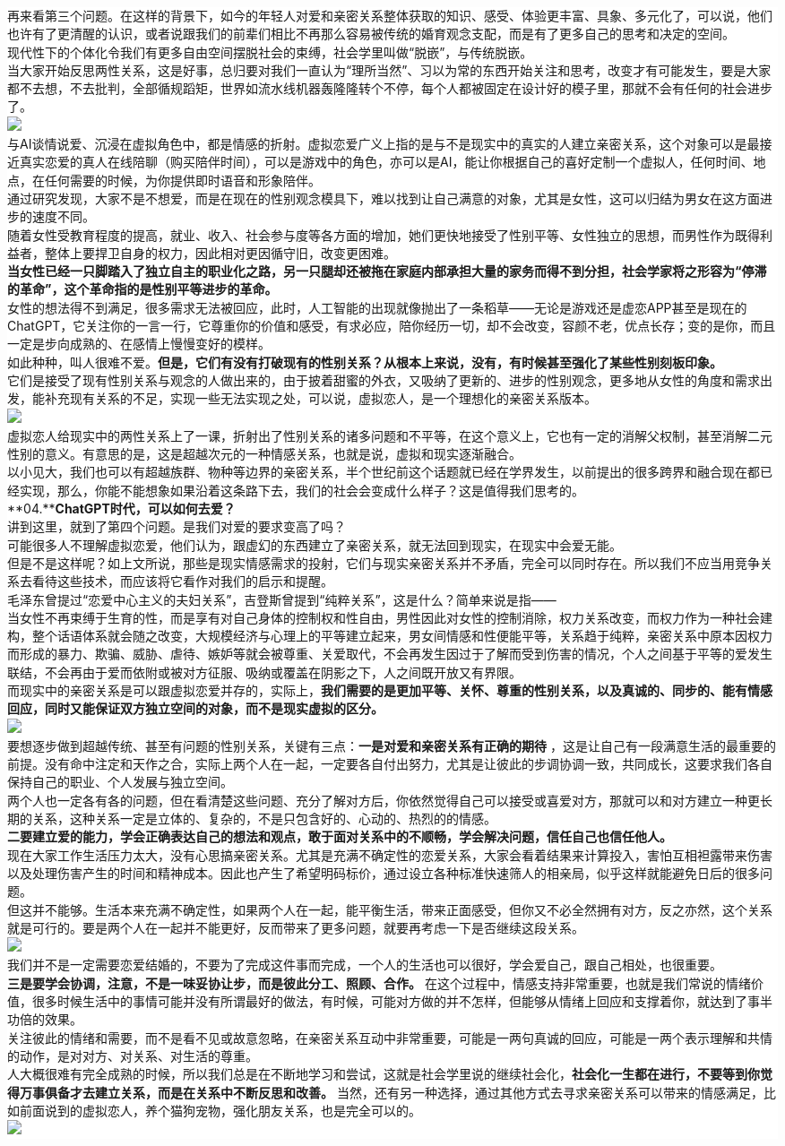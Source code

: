 再来看第三个问题。在这样的背景下，如今的年轻人对爱和亲密关系整体获取的知识、感受、体验更丰富、具象、多元化了，可以说，他们也许有了更清醒的认识，或者说跟我们的前辈们相比不再那么容易被传统的婚育观念支配，而是有了更多自己的思考和决定的空间。  
现代性下的个体化令我们有更多自由空间摆脱社会的束缚，社会学里叫做“脱嵌”，与传统脱嵌。  
当大家开始反思两性关系，这是好事，总归要对我们一直认为“理所当然”、习以为常的东西开始关注和思考，改变才有可能发生，要是大家都不去想，不去批判，全部循规蹈矩，世界如流水线机器轰隆隆转个不停，每个人都被固定在设计好的模子里，那就不会有任何的社会进步了。  
![](https://mmbiz.qpic.cn/mmbiz_png/aP7vrTpXJxThicp3w4GPQ6NXRK3FRq4ZDh4KBJUSdfdcTU7U1b1AwHth9DOFl1CniaLGusz7NqjXuxRkJeIBxKeQ/640?wx_fmt=png&from;=appmsg)  
与AI谈情说爱、沉浸在虚拟角色中，都是情感的折射。虚拟恋爱广义上指的是与不是现实中的真实的人建立亲密关系，这个对象可以是最接近真实恋爱的真人在线陪聊（购买陪伴时间），可以是游戏中的角色，亦可以是AI，能让你根据自己的喜好定制一个虚拟人，任何时间、地点，在任何需要的时候，为你提供即时语音和形象陪伴。  
通过研究发现，大家不是不想爱，而是在现在的性别观念模具下，难以找到让自己满意的对象，尤其是女性，这可以归结为男女在这方面进步的速度不同。  
随着女性受教育程度的提高，就业、收入、社会参与度等各方面的增加，她们更快地接受了性别平等、女性独立的思想，而男性作为既得利益者，整体上要捍卫自身的权力，因此相对更因循守旧，改变更困难。  
**当女性已经一只脚踏入了独立自主的职业化之路，另一只腿却还被拖在家庭内部承担大量的家务而得不到分担，社会学家将之形容为“停滞的革命”，这个革命指的是性别平等进步的革命。**  
女性的想法得不到满足，很多需求无法被回应，此时，人工智能的出现就像抛出了一条稻草——无论是游戏还是虚恋APP甚至是现在的ChatGPT，它关注你的一言一行，它尊重你的价值和感受，有求必应，陪你经历一切，却不会改变，容颜不老，优点长存；变的是你，而且一定是步向成熟的、在感情上慢慢变好的模样。  
如此种种，叫人很难不爱。**但是，它们有没有打破现有的性别关系？从根本上来说，没有，有时候甚至强化了某些性别刻板印象。**  
它们是接受了现有性别关系与观念的人做出来的，由于披着甜蜜的外衣，又吸纳了更新的、进步的性别观念，更多地从女性的角度和需求出发，能补充现有关系的不足，实现一些无法实现之处，可以说，虚拟恋人，是一个理想化的亲密关系版本。  
![](https://mmbiz.qpic.cn/mmbiz_jpg/aP7vrTpXJxThicp3w4GPQ6NXRK3FRq4ZDoF3f86E7Aoicn7ib9uTiaKWshiao0qmkTjhGrtz2dIFx4rg3E6PzQDojLQ/640?wx_fmt=jpeg)  
虚拟恋人给现实中的两性关系上了一课，折射出了性别关系的诸多问题和不平等，在这个意义上，它也有一定的消解父权制，甚至消解二元性别的意义。有意思的是，这是超越次元的一种情感关系，也就是说，虚拟和现实逐渐融合。  
以小见大，我们也可以有超越族群、物种等边界的亲密关系，半个世纪前这个话题就已经在学界发生，以前提出的很多跨界和融合现在都已经实现，那么，你能不能想象如果沿着这条路下去，我们的社会会变成什么样子？这是值得我们思考的。  
**04.****ChatGPT时代，可以如何去爱？**  
讲到这里，就到了第四个问题。是我们对爱的要求变高了吗？  
可能很多人不理解虚拟恋爱，他们认为，跟虚幻的东西建立了亲密关系，就无法回到现实，在现实中会爱无能。  
但是不是这样呢？如上文所说，那些是现实情感需求的投射，它们与现实亲密关系并不矛盾，完全可以同时存在。所以我们不应当用竞争关系去看待这些技术，而应该将它看作对我们的启示和提醒。  
毛泽东曾提过“恋爱中心主义的夫妇关系”，吉登斯曾提到“纯粹关系”，这是什么？简单来说是指——  
当女性不再束缚于生育的性，而是享有对自己身体的控制权和性自由，男性因此对女性的控制消除，权力关系改变，而权力作为一种社会建构，整个话语体系就会随之改变，大规模经济与心理上的平等建立起来，男女间情感和性便能平等，关系趋于纯粹，亲密关系中原本因权力而形成的暴力、欺骗、威胁、虐待、嫉妒等就会被尊重、关爱取代，不会再发生因过于了解而受到伤害的情况，个人之间基于平等的爱发生联结，不会再由于爱而依附或被对方征服、吸纳或覆盖在阴影之下，人之间既开放又有界限。  
而现实中的亲密关系是可以跟虚拟恋爱并存的，实际上，**我们需要的是更加平等、关怀、尊重的性别关系，以及真诚的、同步的、能有情感回应，同时又能保证双方独立空间的对象，而不是现实虚拟的区分。**  
![](https://mmbiz.qpic.cn/mmbiz_jpg/aP7vrTpXJxThicp3w4GPQ6NXRK3FRq4ZDkiaIXDwkb6lkJz51nHaWJnfBNyFic8iaHTtRiauOSSibQ7ic8phR1rpvUzhg/640?wx_fmt=jpeg)  
要想逐步做到超越传统、甚至有问题的性别关系，关键有三点：**一是对爱和亲密关系有正确的期待**
，这是让自己有一段满意生活的最重要的前提。没有命中注定和天作之合，实际上两个人在一起，一定要各自付出努力，尤其是让彼此的步调协调一致，共同成长，这要求我们各自保持自己的职业、个人发展与独立空间。  
两个人也一定各有各的问题，但在看清楚这些问题、充分了解对方后，你依然觉得自己可以接受或喜爱对方，那就可以和对方建立一种更长期的关系，这种关系一定是立体的、复杂的，不是只包含好的、心动的、热烈的的情感。  
**二要建立爱的能力，学会正确表达自己的想法和观点，敢于面对关系中的不顺畅，学会解决问题，信任自己也信任他人。**  
现在大家工作生活压力太大，没有心思搞亲密关系。尤其是充满不确定性的恋爱关系，大家会看着结果来计算投入，害怕互相袒露带来伤害以及处理伤害产生的时间和精神成本。因此也产生了希望明码标价，通过设立各种标准快速筛人的相亲局，似乎这样就能避免日后的很多问题。  
但这并不能够。生活本来充满不确定性，如果两个人在一起，能平衡生活，带来正面感受，但你又不必全然拥有对方，反之亦然，这个关系就是可行的。要是两个人在一起并不能更好，反而带来了更多问题，就要再考虑一下是否继续这段关系。  
![](https://mmbiz.qpic.cn/mmbiz_png/aP7vrTpXJxThicp3w4GPQ6NXRK3FRq4ZDWia4ULQEIibibUXcpkPwA2dyWahzExlUCafc0mcdfESq53oqrfw8dUD5w/640?wx_fmt=png&from;=appmsg)  
我们并不是一定需要恋爱结婚的，不要为了完成这件事而完成，一个人的生活也可以很好，学会爱自己，跟自己相处，也很重要。  
**三是要学会协调，注意，不是一味妥协让步，而是彼此分工、照顾、合作。**
在这个过程中，情感支持非常重要，也就是我们常说的情绪价值，很多时候生活中的事情可能并没有所谓最好的做法，有时候，可能对方做的并不怎样，但能够从情绪上回应和支撑着你，就达到了事半功倍的效果。  
关注彼此的情绪和需要，而不是看不见或故意忽略，在亲密关系互动中非常重要，可能是一两句真诚的回应，可能是一两个表示理解和共情的动作，是对对方、对关系、对生活的尊重。  
人大概很难有完全成熟的时候，所以我们总是在不断地学习和尝试，这就是社会学里说的继续社会化，**社会化一生都在进行，不要等到你觉得万事俱备才去建立关系，而是在关系中不断反思和改善。**
当然，还有另一种选择，通过其他方式去寻求亲密关系可以带来的情感满足，比如前面说到的虚拟恋人，养个猫狗宠物，强化朋友关系，也是完全可以的。  
![](https://mmbiz.qpic.cn/mmbiz_png/aP7vrTpXJxRA0ViaNRqia18YGj5LgX4VSibCtkY28xLiaOEanibJrx7E0bWiaH8tRc0WkaCZ35VoiabPsr0urCBdAzT9Q/640?wx_fmt=other&tp;=webp&wxfrom;=5&wx;_lazy=1&wx;_co=1)
